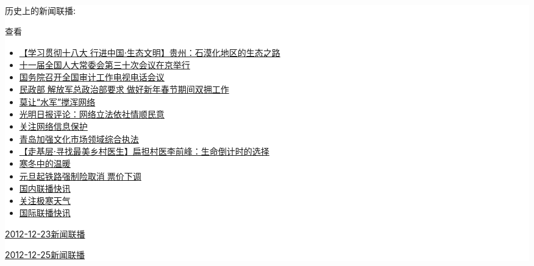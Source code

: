 




历史上的新闻联播:

 查看
 

* [【学习贯彻十八大 行进中国·生态文明】贵州：石漠化地区的生态之路](#【学习贯彻十八大-行进中国·生态文明】贵州：石漠化地区的生态之路)
* [十一届全国人大常委会第三十次会议在京举行](#十一届全国人大常委会第三十次会议在京举行)
* [国务院召开全国审计工作电视电话会议](#国务院召开全国审计工作电视电话会议)
* [民政部 解放军总政治部要求 做好新年春节期间双拥工作](#民政部-解放军总政治部要求-做好新年春节期间双拥工作)
* [莫让“水军”搅浑网络](#莫让“水军”搅浑网络)
* [光明日报评论：网络立法依社情顺民意](#光明日报评论：网络立法依社情顺民意)
* [关注网络信息保护](#关注网络信息保护)
* [青岛加强文化市场领域综合执法](#青岛加强文化市场领域综合执法)
* [【走基层·寻找最美乡村医生】扁担村医李前峰：生命倒计时的选择](#【走基层·寻找最美乡村医生】扁担村医李前峰：生命倒计时的选择)
* [寒冬中的温暖](#寒冬中的温暖)
* [元旦起铁路强制险取消 票价下调](#元旦起铁路强制险取消-票价下调)
* [国内联播快讯](#国内联播快讯)
* [关注极寒天气](#关注极寒天气)
* [国际联播快讯](#国际联播快讯)






[2012-12-23新闻联播](/xinwenlianbo/20121223)


[2012-12-25新闻联播](/xinwenlianbo/20121225)



